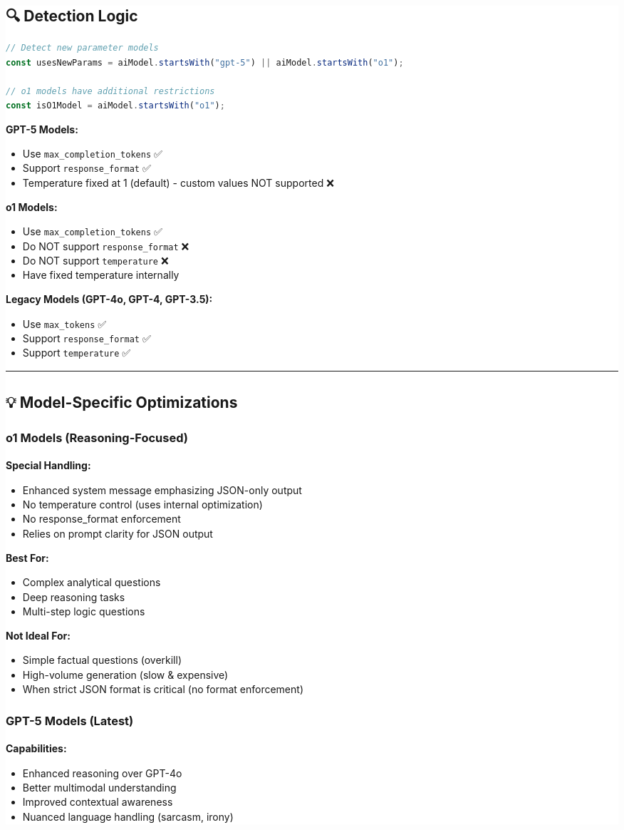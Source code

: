 
## 🔍 Detection Logic

```typescript
// Detect new parameter models
const usesNewParams = aiModel.startsWith("gpt-5") || aiModel.startsWith("o1");

// o1 models have additional restrictions
const isO1Model = aiModel.startsWith("o1");
```

**GPT-5 Models:**
- Use `max_completion_tokens` ✅
- Support `response_format` ✅
- Temperature fixed at 1 (default) - custom values NOT supported ❌

**o1 Models:**
- Use `max_completion_tokens` ✅
- Do NOT support `response_format` ❌
- Do NOT support `temperature` ❌
- Have fixed temperature internally

**Legacy Models (GPT-4o, GPT-4, GPT-3.5):**
- Use `max_tokens` ✅
- Support `response_format` ✅
- Support `temperature` ✅

---

## 💡 Model-Specific Optimizations

### o1 Models (Reasoning-Focused)

**Special Handling:**
- Enhanced system message emphasizing JSON-only output
- No temperature control (uses internal optimization)
- No response_format enforcement
- Relies on prompt clarity for JSON output

**Best For:**
- Complex analytical questions
- Deep reasoning tasks
- Multi-step logic questions

**Not Ideal For:**
- Simple factual questions (overkill)
- High-volume generation (slow & expensive)
- When strict JSON format is critical (no format enforcement)

### GPT-5 Models (Latest)

**Capabilities:**
- Enhanced reasoning over GPT-4o
- Better multimodal understanding
- Improved contextual awareness
- Nuanced language handling (sarcasm, irony)
